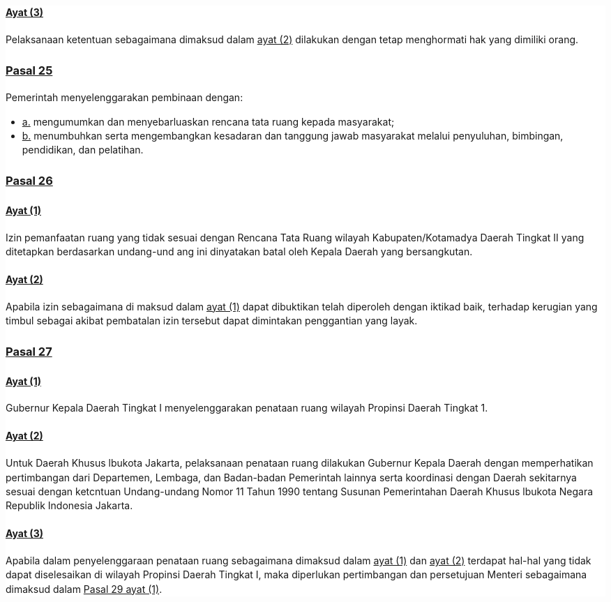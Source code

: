 #### [Ayat (3)](http://example.org/legal/peraturan/uu/1992/24/pasal/0024/versi/19921013/ayat/0003)
Pelaksanaan ketentuan sebagaimana dimaksud dalam [ayat (2)](http://example.org/legal/peraturan/uu/1992/24/pasal/0024/versi/19921013/ayat/0002) dilakukan dengan tetap menghormati hak yang dimiliki orang.


### [Pasal 25](http://example.org/legal/peraturan/uu/1992/24/pasal/0025)
Pemerintah menyelenggarakan pembinaan dengan:
* [a.](http://example.org/legal/peraturan/uu/1992/24/pasal/0025/versi/19921013/huruf/a) mengumumkan dan menyebarluaskan rencana tata ruang kepada masyarakat;
* [b.](http://example.org/legal/peraturan/uu/1992/24/pasal/0025/versi/19921013/huruf/b) menumbuhkan serta mengembangkan kesadaran dan tanggung jawab masyarakat melalui penyuluhan, bimbingan, pendidikan, dan pelatihan.


### [Pasal 26](http://example.org/legal/peraturan/uu/1992/24/pasal/0026)

#### [Ayat (1)](http://example.org/legal/peraturan/uu/1992/24/pasal/0026/versi/19921013/ayat/0001)
Izin pemanfaatan ruang yang tidak sesuai dengan Rencana Tata Ruang wilayah Kabupaten/Kotamadya Daerah Tingkat II yang ditetapkan berdasarkan undang-und ang ini dinyatakan batal oleh Kepala Daerah yang bersangkutan.

#### [Ayat (2)](http://example.org/legal/peraturan/uu/1992/24/pasal/0026/versi/19921013/ayat/0002)
Apabila izin sebagaimana di maksud dalam [ayat (1)](http://example.org/legal/peraturan/uu/1992/24/pasal/0026/versi/19921013/ayat/0001) dapat dibuktikan telah diperoleh dengan iktikad baik, terhadap kerugian yang timbul sebagai akibat pembatalan izin tersebut dapat dimintakan penggantian yang layak.


### [Pasal 27](http://example.org/legal/peraturan/uu/1992/24/pasal/0027)

#### [Ayat (1)](http://example.org/legal/peraturan/uu/1992/24/pasal/0027/versi/19921013/ayat/0001)
Gubernur Kepala Daerah Tingkat I menyelenggarakan penataan ruang wilayah Propinsi Daerah Tingkat 1.

#### [Ayat (2)](http://example.org/legal/peraturan/uu/1992/24/pasal/0027/versi/19921013/ayat/0002)
Untuk Daerah Khusus lbukota Jakarta, pelaksanaan penataan ruang dilakukan Gubernur Kepala Daerah dengan memperhatikan pertimbangan dari Departemen, Lembaga, dan Badan-badan Pemerintah lainnya serta koordinasi dengan Daerah sekitarnya sesuai dengan ketcntuan Undang-undang Nomor 11 Tahun 1990 tentang Susunan Pemerintahan Daerah Khusus lbukota Negara Republik Indonesia Jakarta.

#### [Ayat (3)](http://example.org/legal/peraturan/uu/1992/24/pasal/0027/versi/19921013/ayat/0003)
Apabila dalam penyelenggaraan penataan ruang sebagaimana dimaksud dalam [ayat (1)](http://example.org/legal/peraturan/uu/1992/24/pasal/0027/versi/19921013/ayat/0001) dan [ayat (2)](http://example.org/legal/peraturan/uu/1992/24/pasal/0027/versi/19921013/ayat/0002) terdapat hal-hal yang tidak dapat diselesaikan di wilayah Propinsi Daerah Tingkat I, maka diperlukan pertimbangan dan persetujuan Menteri sebagaimana dimaksud dalam [Pasal 29 ayat (1)](http://example.org/legal/peraturan/uu/1992/24/pasal/0027/versi/19921013/ayat/0001).
